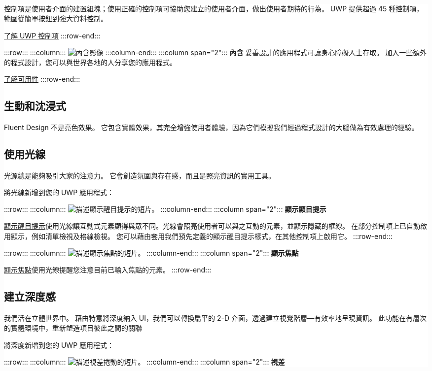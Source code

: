 控制項是使用者介面的建置組塊；使用正確的控制項可協助您建立的使用者介面，做出使用者期待的行為。 UWP 提供超過 45 種控制項，範圍從簡單按鈕到強大資料控制。

[了解 UWP 控制項](/windows/uwp/design/controls-and-patterns/)
:::row-end:::

:::row:::
    :::column:::
        ![內含影像](images/fluent/thumbnail-inclusive.png)
    :::column-end:::
    :::column span="2":::
**內含** 妥善設計的應用程式可讓身心障礙人士存取。 加入一些額外的程式設計，您可以與世界各地的人分享您的應用程式。

[了解可用性](/windows/uwp/design/usability/)
:::row-end:::

## <a name="be-engaging-and-immersive"></a>生動和沈浸式

Fluent Design 不是亮色效果。 它包含實體效果，其完全增強使用者體驗，因為它們模擬我們經過程式設計的大腦做為有效處理的經驗。

## <a name="use-light"></a>使用光線

光源總是能夠吸引大家的注意力。 它會創造氛圍與存在感，而且是照亮資訊的實用工具。

將光線新增到您的 UWP 應用程式：

:::row:::
    :::column:::
        ![描述顯示醒目提示的短片。](images/fluent/Nav_Reveal_Animation.gif)
    :::column-end:::
    :::column span="2":::
**顯示顯目提示**

[顯示醒目提示](/windows/uwp/design/style/reveal)使用光線讓互動式元素顯得與眾不同。光線會照亮使用者可以與之互動的元素，並顯示隱藏的框線。 在部分控制項上已自動啟用顯示，例如清單檢視及格線檢視。 您可以藉由套用我們預先定義的顯示醒目提示樣式，在其他控制項上啟用它。
:::row-end:::

:::row:::
    :::column:::
        ![描述顯示焦點的短片。](images/fluent/traveling-focus-fullscreen-light-rf.gif)
    :::column-end:::
    :::column span="2":::
**顯示焦點**

[顯示焦點](/windows/uwp/design/style/reveal-focus)使用光線提醒您注意目前已輸入焦點的元素。
:::row-end:::

## <a name="create-a-sense-of-depth"></a>建立深度感

我們活在立體世界中。 藉由特意將深度納入 UI，我們可以轉換扁平的 2-D 介面，透過建立視覺階層&mdash;有效率地呈現資訊。 此功能在有層次的實體環境中，重新塑造項目彼此之間的關聯

將深度新增到您的 UWP 應用程式：

:::row:::
    :::column:::
        ![描述視差捲動的短片。](images/fluent/_parallax_v2.gif)
    :::column-end:::
    :::column span="2":::
**視差**
